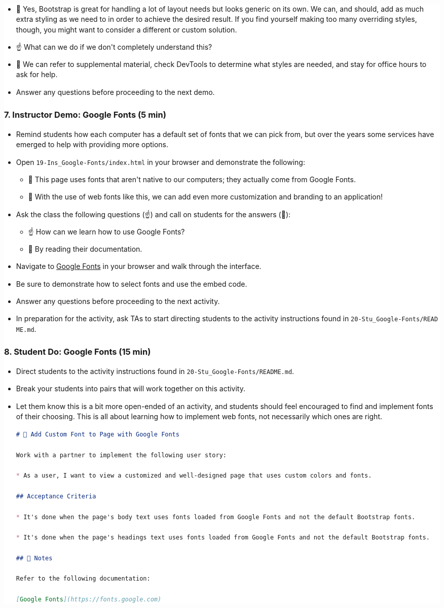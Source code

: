   * 🙋 Yes, Bootstrap is great for handling a lot of layout needs but looks generic on its own. We can, and should, add as much extra styling as we need to in order to achieve the desired result. If you find yourself making too many overriding styles, though, you might want to consider a different or custom solution.

  * ☝️ What can we do if we don't completely understand this?

  * 🙋 We can refer to supplemental material, check DevTools to determine what styles are needed, and stay for office hours to ask for help.

* Answer any questions before proceeding to the next demo.

### 7. Instructor Demo: Google Fonts (5 min)

* Remind students how each computer has a default set of fonts that we can pick from, but over the years some services have emerged to help with providing more options.

* Open `19-Ins_Google-Fonts/index.html` in your browser and demonstrate the following:

  * 🔑 This page uses fonts that aren't native to our computers; they actually come from Google Fonts.

  * 🔑 With the use of web fonts like this, we can add even more customization and branding to an application!

* Ask the class the following questions (☝️) and call on students for the answers (🙋):

  * ☝️ How can we learn how to use Google Fonts?

  * 🙋 By reading their documentation.

* Navigate to [Google Fonts](https://fonts.google.com) in your browser and walk through the interface.

* Be sure to demonstrate how to select fonts and use the embed code.

* Answer any questions before proceeding to the next activity.

* In preparation for the activity, ask TAs to start directing students to the activity instructions found in `20-Stu_Google-Fonts/README.md`.

### 8. Student Do: Google Fonts (15 min)

* Direct students to the activity instructions found in `20-Stu_Google-Fonts/README.md`.

* Break your students into pairs that will work together on this activity.

* Let them know this is a bit more open-ended of an activity, and students should feel encouraged to find and implement fonts of their choosing. This is all about learning how to implement web fonts, not necessarily which ones are right.

  ```md
  # 📖 Add Custom Font to Page with Google Fonts

  Work with a partner to implement the following user story:

  * As a user, I want to view a customized and well-designed page that uses custom colors and fonts.

  ## Acceptance Criteria

  * It's done when the page's body text uses fonts loaded from Google Fonts and not the default Bootstrap fonts.

  * It's done when the page's headings text uses fonts loaded from Google Fonts and not the default Bootstrap fonts.

  ## 📝 Notes

  Refer to the following documentation:

  [Google Fonts](https://fonts.google.com)
  ```